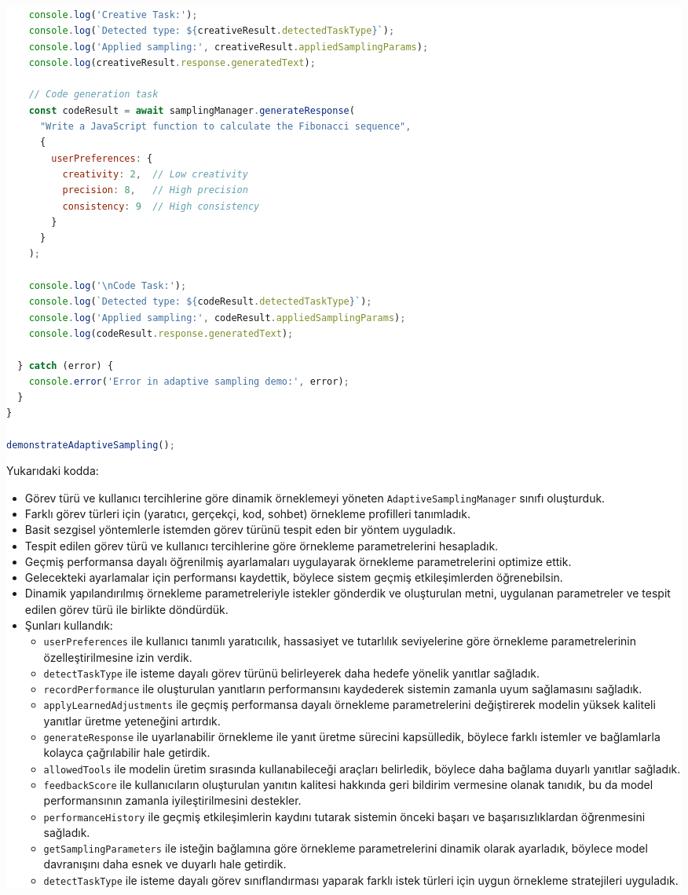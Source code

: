 ```javascript
    console.log('Creative Task:');
    console.log(`Detected type: ${creativeResult.detectedTaskType}`);
    console.log('Applied sampling:', creativeResult.appliedSamplingParams);
    console.log(creativeResult.response.generatedText);
    
    // Code generation task
    const codeResult = await samplingManager.generateResponse(
      "Write a JavaScript function to calculate the Fibonacci sequence",
      {
        userPreferences: {
          creativity: 2,  // Low creativity
          precision: 8,   // High precision
          consistency: 9  // High consistency
        }
      }
    );
    
    console.log('\nCode Task:');
    console.log(`Detected type: ${codeResult.detectedTaskType}`);
    console.log('Applied sampling:', codeResult.appliedSamplingParams);
    console.log(codeResult.response.generatedText);
    
  } catch (error) {
    console.error('Error in adaptive sampling demo:', error);
  }
}

demonstrateAdaptiveSampling();
```

Yukarıdaki kodda:

- Görev türü ve kullanıcı tercihlerine göre dinamik örneklemeyi yöneten `AdaptiveSamplingManager` sınıfı oluşturduk.
- Farklı görev türleri için (yaratıcı, gerçekçi, kod, sohbet) örnekleme profilleri tanımladık.
- Basit sezgisel yöntemlerle istemden görev türünü tespit eden bir yöntem uyguladık.
- Tespit edilen görev türü ve kullanıcı tercihlerine göre örnekleme parametrelerini hesapladık.
- Geçmiş performansa dayalı öğrenilmiş ayarlamaları uygulayarak örnekleme parametrelerini optimize ettik.
- Gelecekteki ayarlamalar için performansı kaydettik, böylece sistem geçmiş etkileşimlerden öğrenebilsin.
- Dinamik yapılandırılmış örnekleme parametreleriyle istekler gönderdik ve oluşturulan metni, uygulanan parametreler ve tespit edilen görev türü ile birlikte döndürdük.
- Şunları kullandık:
    - `userPreferences` ile kullanıcı tanımlı yaratıcılık, hassasiyet ve tutarlılık seviyelerine göre örnekleme parametrelerinin özelleştirilmesine izin verdik.
    - `detectTaskType` ile isteme dayalı görev türünü belirleyerek daha hedefe yönelik yanıtlar sağladık.
    - `recordPerformance` ile oluşturulan yanıtların performansını kaydederek sistemin zamanla uyum sağlamasını sağladık.
    - `applyLearnedAdjustments` ile geçmiş performansa dayalı örnekleme parametrelerini değiştirerek modelin yüksek kaliteli yanıtlar üretme yeteneğini artırdık.
    - `generateResponse` ile uyarlanabilir örnekleme ile yanıt üretme sürecini kapsülledik, böylece farklı istemler ve bağlamlarla kolayca çağrılabilir hale getirdik.
    - `allowedTools` ile modelin üretim sırasında kullanabileceği araçları belirledik, böylece daha bağlama duyarlı yanıtlar sağladık.
    - `feedbackScore` ile kullanıcıların oluşturulan yanıtın kalitesi hakkında geri bildirim vermesine olanak tanıdık, bu da model performansının zamanla iyileştirilmesini destekler.
    - `performanceHistory` ile geçmiş etkileşimlerin kaydını tutarak sistemin önceki başarı ve başarısızlıklardan öğrenmesini sağladık.
    - `getSamplingParameters` ile isteğin bağlamına göre örnekleme parametrelerini dinamik olarak ayarladık, böylece model davranışını daha esnek ve duyarlı hale getirdik.
    - `detectTaskType` ile isteme dayalı görev sınıflandırması yaparak farklı istek türleri için uygun örnekleme stratejileri uyguladık.